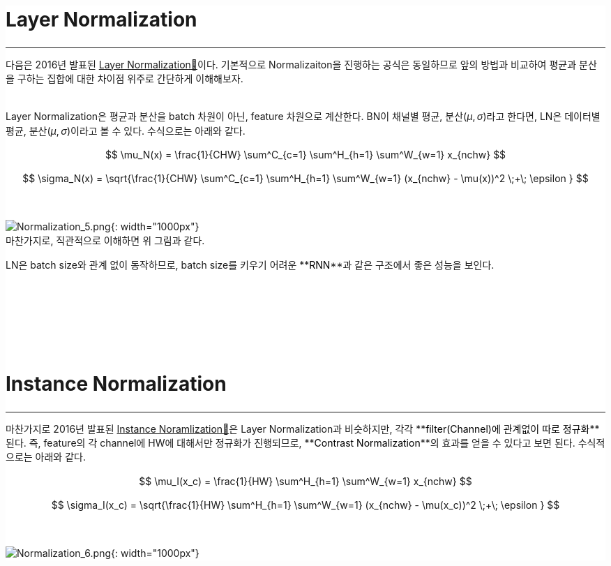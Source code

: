 # Layer Normalization

---

다음은 2016년 발표된 [Layer Normalization📄](https://arxiv.org/abs/1607.06450)이다. 기본적으로 Normalizaiton을 진행하는 공식은 동일하므로 앞의 방법과 비교하여 평균과 분산을 구하는 집합에 대한 차이점 위주로 간단하게 이해해보자.
<br/><br/>

Layer Normalization은 평균과 분산을 batch 차원이 아닌, feature 차원으로 계산한다. BN이 채널별 평균, 분산($\mu, \sigma$)라고 한다면, LN은 데이터별 평균, 분산($\mu, \sigma$)이라고 볼 수 있다. 수식으로는 아래와 같다.
<br/>

$$
\mu_N(x) = \frac{1}{CHW} \sum^C_{c=1} \sum^H_{h=1} \sum^W_{w=1} x_{nchw}
$$

$$
\sigma_N(x) = \sqrt{\frac{1}{CHW} \sum^C_{c=1} \sum^H_{h=1} \sum^W_{w=1} (x_{nchw} - \mu(x))^2 \;+\; \epsilon }
$$

<br/>

![Normalization_5.png](https://github.com/cotes2020/jekyll-theme-chirpy/assets/34572874/f363153b-4028-4700-b4b3-6a56cae2cd37){: width="1000px"}<br/>
마찬가지로, 직관적으로 이해하면 위 그림과 같다.

LN은 batch size와 관계 없이 동작하므로, batch size를 키우기 어려운 **<mark style='background-color: var(--hl-yellow)'><span style='color: var(--text-color)'>RNN</span></mark>**과 같은 구조에서 좋은 성능을 보인다.
<br/><br/><br/><br/><br/><br/>

# Instance Normalization

---

마찬가지로 2016년 발표된 [Instance Noramlization📄](https://arxiv.org/abs/1607.08022)은 Layer Normalization과 비슷하지만, 각각 **<mark style='background-color: var(--hl-yellow)'><span style='color: var(--text-color)'>filter(Channel)에 관계없이 따로 정규화</span></mark>**된다. 즉, feature의 각 channel에 HW에 대해서만 정규화가 진행되므로, **<mark style='background-color: var(--hl-green)'><span style='color: var(--text-color)'>Contrast Normalization</span></mark>**의 효과를 얻을 수 있다고 보면 된다. 수식적으로는 아래와 같다.
<br/>

$$
\mu_I(x_c) = \frac{1}{HW}  \sum^H_{h=1} \sum^W_{w=1} x_{nchw}
$$

$$
\sigma_I(x_c) = \sqrt{\frac{1}{HW} \sum^H_{h=1} \sum^W_{w=1} (x_{nchw} - \mu(x_c))^2 \;+\; \epsilon }
$$

<br/>

![Normalization_6.png](https://github.com/cotes2020/jekyll-theme-chirpy/assets/34572874/eb09e117-1a93-4250-a501-fa7e45c10788){: width="1000px"}
<br/>
